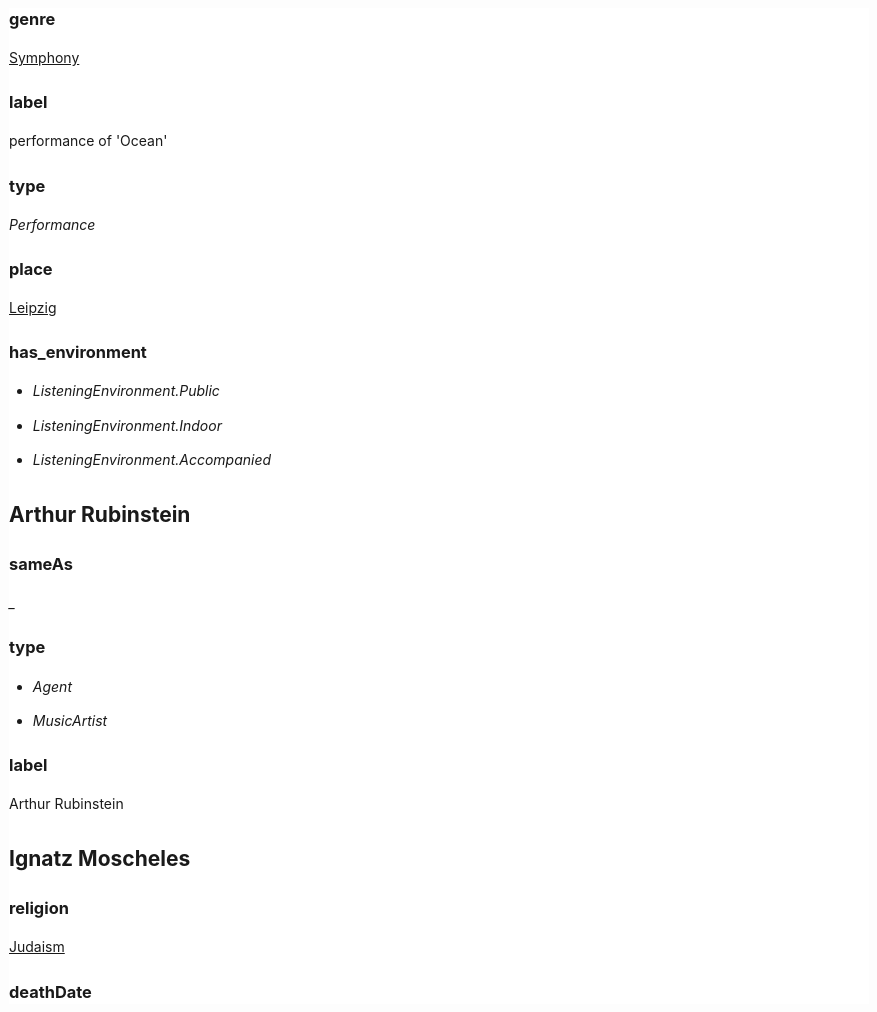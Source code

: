 ### genre


[Symphony](#Symphony)

### label


performance of 'Ocean'

### type


*Performance*

### place


[Leipzig](#Leipzig)

### has_environment

 - *ListeningEnvironment.Public*

 - *ListeningEnvironment.Indoor*

 - *ListeningEnvironment.Accompanied*

## Arthur Rubinstein

### sameAs


*_*

### type

 - *Agent*

 - *MusicArtist*

### label


Arthur Rubinstein

## Ignatz Moscheles

### religion


[Judaism](#Judaism)

### deathDate

